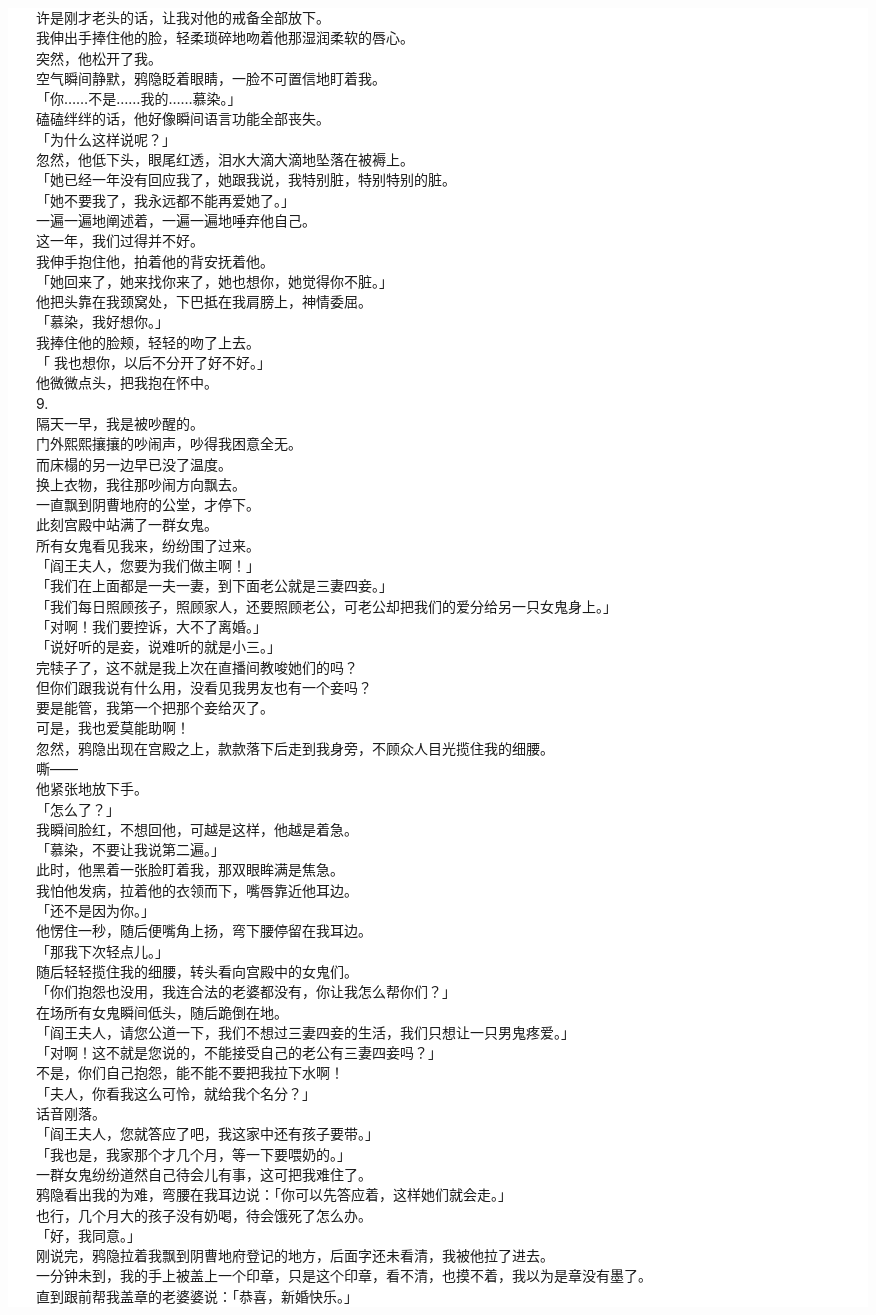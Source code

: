 &emsp;&emsp;许是刚才老头的话，让我对他的戒备全部放下。  
&emsp;&emsp;我伸出手捧住他的脸，轻柔琐碎地吻着他那湿润柔软的唇心。  
&emsp;&emsp;突然，他松开了我。  
&emsp;&emsp;空气瞬间静默，鸦隐眨着眼睛，一脸不可置信地盯着我。  
&emsp;&emsp;「你……不是……我的……慕染。」  
&emsp;&emsp;磕磕绊绊的话，他好像瞬间语言功能全部丧失。  
&emsp;&emsp;「为什么这样说呢？」  
&emsp;&emsp;忽然，他低下头，眼尾红透，泪水大滴大滴地坠落在被褥上。  
&emsp;&emsp;「她已经一年没有回应我了，她跟我说，我特别脏，特别特别的脏。  
&emsp;&emsp;「她不要我了，我永远都不能再爱她了。」  
&emsp;&emsp;一遍一遍地阐述着，一遍一遍地唾弃他自己。  
&emsp;&emsp;这一年，我们过得并不好。  
&emsp;&emsp;我伸手抱住他，拍着他的背安抚着他。  
&emsp;&emsp;「她回来了，她来找你来了，她也想你，她觉得你不脏。」  
&emsp;&emsp;他把头靠在我颈窝处，下巴抵在我肩膀上，神情委屈。  
&emsp;&emsp;「慕染，我好想你。」  
&emsp;&emsp;我捧住他的脸颊，轻轻的吻了上去。  
&emsp;&emsp;「 我也想你，以后不分开了好不好。」  
&emsp;&emsp;他微微点头，把我抱在怀中。  
&emsp;&emsp;9.  
&emsp;&emsp;隔天一早，我是被吵醒的。  
&emsp;&emsp;门外熙熙攘攘的吵闹声，吵得我困意全无。  
&emsp;&emsp;而床榻的另一边早已没了温度。  
&emsp;&emsp;换上衣物，我往那吵闹方向飘去。  
&emsp;&emsp;一直飘到阴曹地府的公堂，才停下。  
&emsp;&emsp;此刻宫殿中站满了一群女鬼。  
&emsp;&emsp;所有女鬼看见我来，纷纷围了过来。  
&emsp;&emsp;「阎王夫人，您要为我们做主啊！」  
&emsp;&emsp;「我们在上面都是一夫一妻，到下面老公就是三妻四妾。」  
&emsp;&emsp;「我们每日照顾孩子，照顾家人，还要照顾老公，可老公却把我们的爱分给另一只女鬼身上。」  
&emsp;&emsp;「对啊！我们要控诉，大不了离婚。」  
&emsp;&emsp;「说好听的是妾，说难听的就是小三。」  
&emsp;&emsp;完犊子了，这不就是我上次在直播间教唆她们的吗？  
&emsp;&emsp;但你们跟我说有什么用，没看见我男友也有一个妾吗？  
&emsp;&emsp;要是能管，我第一个把那个妾给灭了。  
&emsp;&emsp;可是，我也爱莫能助啊！  
&emsp;&emsp;忽然，鸦隐出现在宫殿之上，款款落下后走到我身旁，不顾众人目光揽住我的细腰。  
&emsp;&emsp;嘶——  
&emsp;&emsp;他紧张地放下手。  
&emsp;&emsp;「怎么了？」  
&emsp;&emsp;我瞬间脸红，不想回他，可越是这样，他越是着急。  
&emsp;&emsp;「慕染，不要让我说第二遍。」  
&emsp;&emsp;此时，他黑着一张脸盯着我，那双眼眸满是焦急。  
&emsp;&emsp;我怕他发病，拉着他的衣领而下，嘴唇靠近他耳边。  
&emsp;&emsp;「还不是因为你。」  
&emsp;&emsp;他愣住一秒，随后便嘴角上扬，弯下腰停留在我耳边。  
&emsp;&emsp;「那我下次轻点儿。」  
&emsp;&emsp;随后轻轻揽住我的细腰，转头看向宫殿中的女鬼们。  
&emsp;&emsp;「你们抱怨也没用，我连合法的老婆都没有，你让我怎么帮你们？」  
&emsp;&emsp;在场所有女鬼瞬间低头，随后跪倒在地。  
&emsp;&emsp;「阎王夫人，请您公道一下，我们不想过三妻四妾的生活，我们只想让一只男鬼疼爱。」  
&emsp;&emsp;「对啊！这不就是您说的，不能接受自己的老公有三妻四妾吗？」  
&emsp;&emsp;不是，你们自己抱怨，能不能不要把我拉下水啊！  
&emsp;&emsp;「夫人，你看我这么可怜，就给我个名分？」  
&emsp;&emsp;话音刚落。  
&emsp;&emsp;「阎王夫人，您就答应了吧，我这家中还有孩子要带。」  
&emsp;&emsp;「我也是，我家那个才几个月，等一下要喂奶的。」  
&emsp;&emsp;一群女鬼纷纷道然自己待会儿有事，这可把我难住了。  
&emsp;&emsp;鸦隐看出我的为难，弯腰在我耳边说：「你可以先答应着，这样她们就会走。」  
&emsp;&emsp;也行，几个月大的孩子没有奶喝，待会饿死了怎么办。  
&emsp;&emsp;「好，我同意。」  
&emsp;&emsp;刚说完，鸦隐拉着我飘到阴曹地府登记的地方，后面字还未看清，我被他拉了进去。  
&emsp;&emsp;一分钟未到，我的手上被盖上一个印章，只是这个印章，看不清，也摸不着，我以为是章没有墨了。  
&emsp;&emsp;直到跟前帮我盖章的老婆婆说：「恭喜，新婚快乐。」  